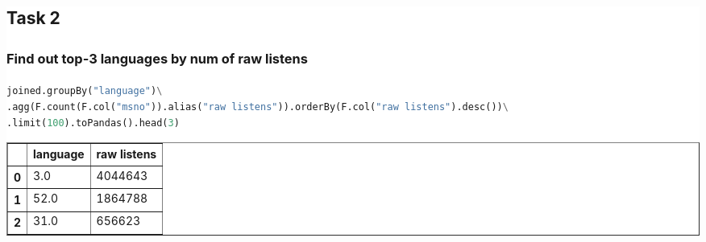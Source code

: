 

## Task 2
### Find out top-3 languages by num of raw listens


```python
joined.groupBy("language")\
.agg(F.count(F.col("msno")).alias("raw listens")).orderBy(F.col("raw listens").desc())\
.limit(100).toPandas().head(3)
```




<div>
<style scoped>
    .dataframe tbody tr th:only-of-type {
        vertical-align: middle;
    }

    .dataframe tbody tr th {
        vertical-align: top;
    }

    .dataframe thead th {
        text-align: right;
    }
</style>
<table border="1" class="dataframe">
  <thead>
    <tr style="text-align: right;">
      <th></th>
      <th>language</th>
      <th>raw listens</th>
    </tr>
  </thead>
  <tbody>
    <tr>
      <th>0</th>
      <td>3.0</td>
      <td>4044643</td>
    </tr>
    <tr>
      <th>1</th>
      <td>52.0</td>
      <td>1864788</td>
    </tr>
    <tr>
      <th>2</th>
      <td>31.0</td>
      <td>656623</td>
    </tr>
  </tbody>
</table>
</div>
